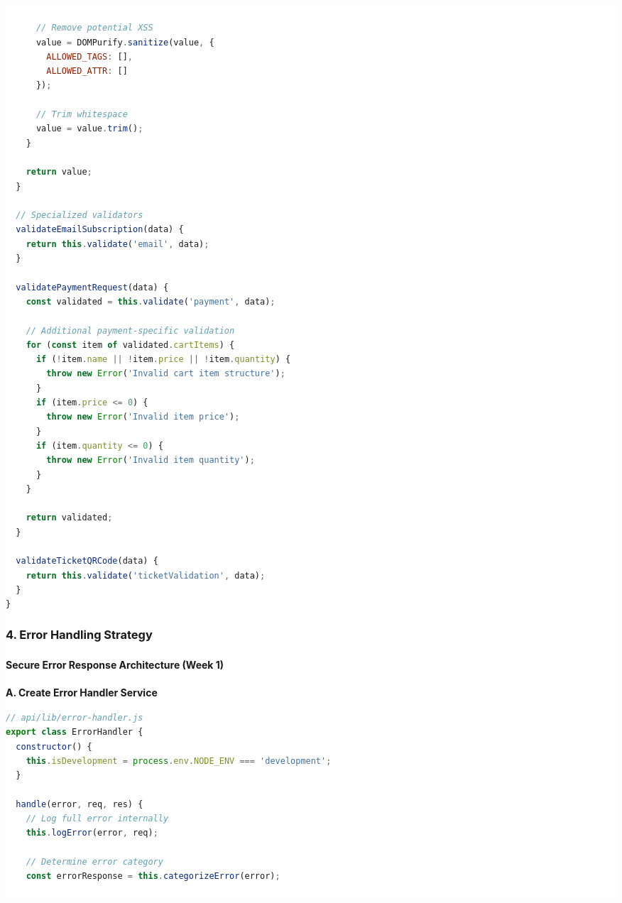 ```javascript
      
      // Remove potential XSS
      value = DOMPurify.sanitize(value, { 
        ALLOWED_TAGS: [], 
        ALLOWED_ATTR: [] 
      });
      
      // Trim whitespace
      value = value.trim();
    }
    
    return value;
  }

  // Specialized validators
  validateEmailSubscription(data) {
    return this.validate('email', data);
  }

  validatePaymentRequest(data) {
    const validated = this.validate('payment', data);
    
    // Additional payment-specific validation
    for (const item of validated.cartItems) {
      if (!item.name || !item.price || !item.quantity) {
        throw new Error('Invalid cart item structure');
      }
      if (item.price <= 0) {
        throw new Error('Invalid item price');
      }
      if (item.quantity <= 0) {
        throw new Error('Invalid item quantity');
      }
    }
    
    return validated;
  }

  validateTicketQRCode(data) {
    return this.validate('ticketValidation', data);
  }
}
```

### 4. Error Handling Strategy

#### Secure Error Response Architecture (Week 1)

**A. Create Error Handler Service**

```javascript
// api/lib/error-handler.js
export class ErrorHandler {
  constructor() {
    this.isDevelopment = process.env.NODE_ENV === 'development';
  }

  handle(error, req, res) {
    // Log full error internally
    this.logError(error, req);
    
    // Determine error category
    const errorResponse = this.categorizeError(error);
    
```